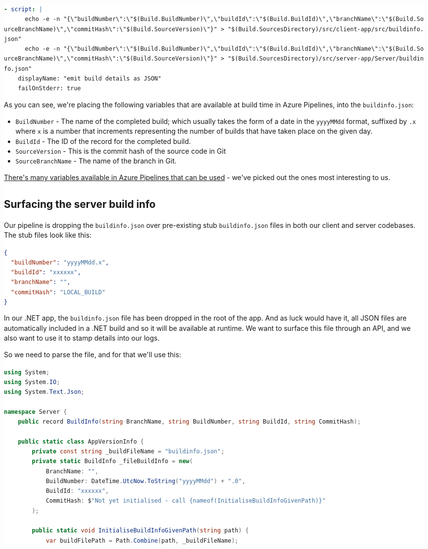 ```yml
- script: |
      echo -e -n "{\"buildNumber\":\"$(Build.BuildNumber)\",\"buildId\":\"$(Build.BuildId)\",\"branchName\":\"$(Build.SourceBranchName)\",\"commitHash\":\"$(Build.SourceVersion)\"}" > "$(Build.SourcesDirectory)/src/client-app/src/buildinfo.json"
      echo -e -n "{\"buildNumber\":\"$(Build.BuildNumber)\",\"buildId\":\"$(Build.BuildId)\",\"branchName\":\"$(Build.SourceBranchName)\",\"commitHash\":\"$(Build.SourceVersion)\"}" > "$(Build.SourcesDirectory)/src/server-app/Server/buildinfo.json"
    displayName: "emit build details as JSON"
    failOnStderr: true
```

As you can see, we're placing the following variables that are available at build time in Azure Pipelines, into the `buildinfo.json`:

- `BuildNumber` - The name of the completed build; which usually takes the form of a date in the `yyyyMMdd` format, suffixed by `.x` where `x` is a number that increments representing the number of builds that have taken place on the given day.
- `BuildId` - The ID of the record for the completed build.
- `SourceVersion` - This is the commit hash of the source code in Git
- `SourceBranchName` - The name of the branch in Git.

[There's many variables available in Azure Pipelines that can be used](https://docs.microsoft.com/en-us/azure/devops/pipelines/build/variables?view=azure-devops&tabs=yaml#build-variables-devops-services) - we've picked out the ones most interesting to us.

## Surfacing the server build info

Our pipeline is dropping the `buildinfo.json` over pre-existing stub `buildinfo.json` files in both our client and server codebases. The stub files look like this:

```json
{
  "buildNumber": "yyyyMMdd.x",
  "buildId": "xxxxxx",
  "branchName": "",
  "commitHash": "LOCAL_BUILD"
}
```

In our .NET app, the `buildinfo.json` file has been dropped in the root of the app. And as luck would have it, all JSON files are automatically included in a .NET build and so it will be available at runtime. We want to surface this file through an API, and we also want to use it to stamp details into our logs.

So we need to parse the file, and for that we'll use this:

```cs
using System;
using System.IO;
using System.Text.Json;

namespace Server {
    public record BuildInfo(string BranchName, string BuildNumber, string BuildId, string CommitHash);

    public static class AppVersionInfo {
        private const string _buildFileName = "buildinfo.json";
        private static BuildInfo _fileBuildInfo = new(
            BranchName: "",
            BuildNumber: DateTime.UtcNow.ToString("yyyyMMdd") + ".0",
            BuildId: "xxxxxx",
            CommitHash: $"Not yet initialised - call {nameof(InitialiseBuildInfoGivenPath)}"
        );

        public static void InitialiseBuildInfoGivenPath(string path) {
            var buildFilePath = Path.Combine(path, _buildFileName);
```